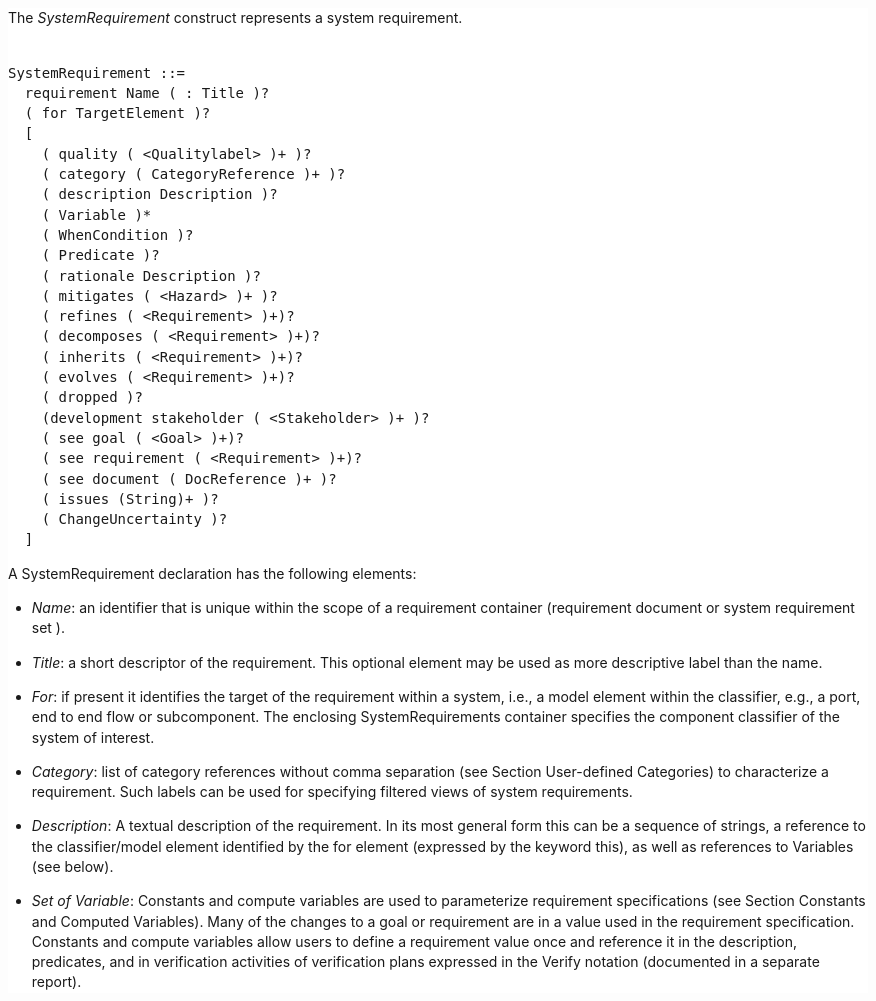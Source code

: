 The *SystemRequirement* construct represents a system requirement.

<pre> 
SystemRequirement ::=
  requirement Name ( : Title )?
  ( for TargetElement )? 
  [
    ( quality ( &lt;Qualitylabel&gt; )+ )?
    ( category ( CategoryReference )+ )?
    ( description Description )? 
    ( Variable )*
    ( WhenCondition )?
    ( Predicate )?
    ( rationale Description )?
    ( mitigates ( &lt;Hazard&gt; )+ )? 
    ( refines ( &lt;Requirement&gt; )+)?
    ( decomposes ( &lt;Requirement&gt; )+)?
    ( inherits ( &lt;Requirement&gt; )+)?
    ( evolves ( &lt;Requirement&gt; )+)? 
    ( dropped )? 
    (development stakeholder ( &lt;Stakeholder&gt; )+ )?
    ( see goal ( &lt;Goal&gt; )+)?
    ( see requirement ( &lt;Requirement&gt; )+)?
    ( see document ( DocReference )+ )? 
    ( issues (String)+ )?
    ( ChangeUncertainty )?
  ]
</pre>

A SystemRequirement declaration has the following elements:


* *Name*: an identifier that is unique within the scope of a requirement container (requirement document or system requirement set ).  


* *Title*: a short descriptor of the requirement. This optional element may be used as more descriptive label than the name.


* *For*: if present it identifies the target of the requirement within a system, i.e., a model element within the classifier, e.g., a port, end to end flow or subcomponent. The enclosing SystemRequirements container specifies the component classifier of the system of interest.  


* *Category*: list of category references without comma separation (see Section User-defined Categories) to characterize a requirement. Such labels can be used for specifying filtered views of system requirements.


* *Description*: A textual description of the requirement. In its most general form this can be a sequence of strings, a reference to the classifier/model element identified by the for element (expressed by the keyword this), as well as references to Variables (see below).  


* *Set of Variable*: Constants and compute variables are used to parameterize requirement specifications (see Section Constants and Computed Variables). Many of the changes to a goal or requirement are in a value used in the requirement specification. Constants and compute variables allow users to define a requirement value once and reference it in the description, predicates, and in verification activities of verification plans expressed in the Verify notation (documented in a separate report).
